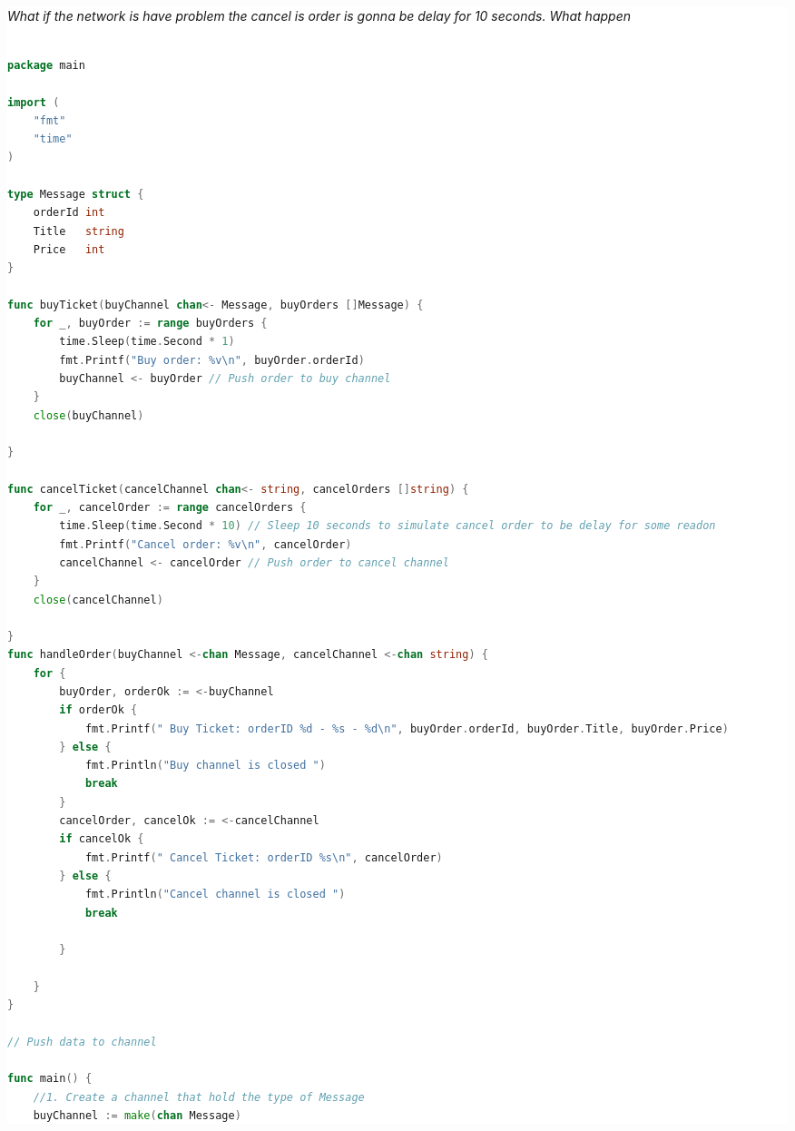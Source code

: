 ###### What if the network is have problem the cancel is order is gonna be delay for 10 seconds. What happen

```go
package main

import (
	"fmt"
	"time"
)

type Message struct {
	orderId int
	Title   string
	Price   int
}

func buyTicket(buyChannel chan<- Message, buyOrders []Message) {
	for _, buyOrder := range buyOrders {
		time.Sleep(time.Second * 1)
		fmt.Printf("Buy order: %v\n", buyOrder.orderId)
		buyChannel <- buyOrder // Push order to buy channel
	}
	close(buyChannel)

}

func cancelTicket(cancelChannel chan<- string, cancelOrders []string) {
	for _, cancelOrder := range cancelOrders {
		time.Sleep(time.Second * 10) // Sleep 10 seconds to simulate cancel order to be delay for some readon
		fmt.Printf("Cancel order: %v\n", cancelOrder)
		cancelChannel <- cancelOrder // Push order to cancel channel
	}
	close(cancelChannel)

}
func handleOrder(buyChannel <-chan Message, cancelChannel <-chan string) {
	for {
		buyOrder, orderOk := <-buyChannel
		if orderOk {
			fmt.Printf(" Buy Ticket: orderID %d - %s - %d\n", buyOrder.orderId, buyOrder.Title, buyOrder.Price)
		} else {
			fmt.Println("Buy channel is closed ")
			break
		}
		cancelOrder, cancelOk := <-cancelChannel
		if cancelOk {
			fmt.Printf(" Cancel Ticket: orderID %s\n", cancelOrder)
		} else {
			fmt.Println("Cancel channel is closed ")
			break

		}

	}
}

// Push data to channel

func main() {
	//1. Create a channel that hold the type of Message
	buyChannel := make(chan Message)
```